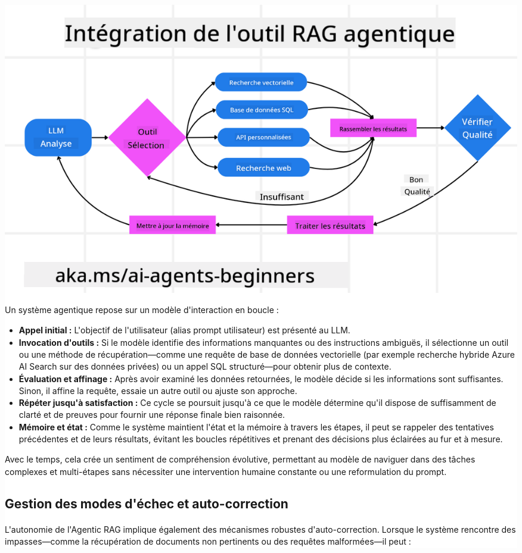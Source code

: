 ![Tool Integration Architecture](../../../translated_images/tool-integration.0f569710b5c17c106757adba082f6c4be025ca0721bff7d1ee4b929a3617a600.fr.png)

Un système agentique repose sur un modèle d'interaction en boucle :

- **Appel initial :** L'objectif de l'utilisateur (alias prompt utilisateur) est présenté au LLM.
- **Invocation d'outils :** Si le modèle identifie des informations manquantes ou des instructions ambiguës, il sélectionne un outil ou une méthode de récupération—comme une requête de base de données vectorielle (par exemple recherche hybride Azure AI Search sur des données privées) ou un appel SQL structuré—pour obtenir plus de contexte.
- **Évaluation et affinage :** Après avoir examiné les données retournées, le modèle décide si les informations sont suffisantes. Sinon, il affine la requête, essaie un autre outil ou ajuste son approche.
- **Répéter jusqu'à satisfaction :** Ce cycle se poursuit jusqu'à ce que le modèle détermine qu'il dispose de suffisamment de clarté et de preuves pour fournir une réponse finale bien raisonnée.
- **Mémoire et état :** Comme le système maintient l'état et la mémoire à travers les étapes, il peut se rappeler des tentatives précédentes et de leurs résultats, évitant les boucles répétitives et prenant des décisions plus éclairées au fur et à mesure.

Avec le temps, cela crée un sentiment de compréhension évolutive, permettant au modèle de naviguer dans des tâches complexes et multi-étapes sans nécessiter une intervention humaine constante ou une reformulation du prompt.

## Gestion des modes d'échec et auto-correction

L'autonomie de l'Agentic RAG implique également des mécanismes robustes d'auto-correction. Lorsque le système rencontre des impasses—comme la récupération de documents non pertinents ou des requêtes malformées—il peut :
